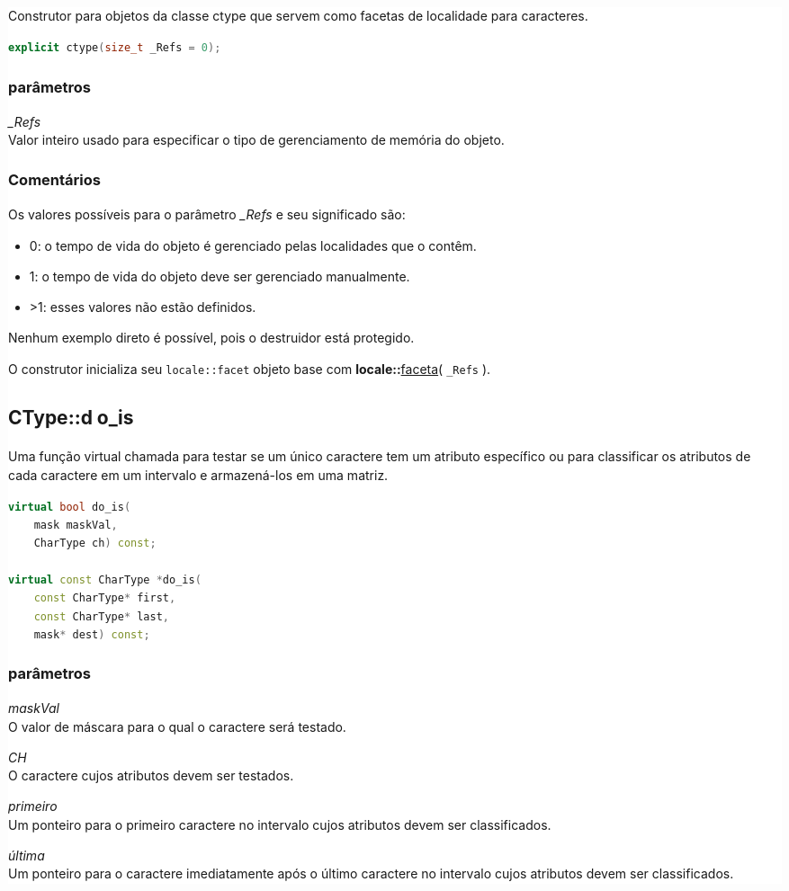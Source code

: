 Construtor para objetos da classe ctype que servem como facetas de localidade para caracteres.

```cpp
explicit ctype(size_t _Refs = 0);
```

### <a name="parameters"></a>parâmetros

*_Refs*\
Valor inteiro usado para especificar o tipo de gerenciamento de memória do objeto.

### <a name="remarks"></a>Comentários

Os valores possíveis para o parâmetro *_Refs* e seu significado são:

- 0: o tempo de vida do objeto é gerenciado pelas localidades que o contêm.

- 1: o tempo de vida do objeto deve ser gerenciado manualmente.

- \>1: esses valores não estão definidos.

Nenhum exemplo direto é possível, pois o destruidor está protegido.

O construtor inicializa seu `locale::facet` objeto base com **locale::**[faceta](../standard-library/locale-class.md#facet_class)( `_Refs` ).

## <a name="ctypedo_is"></a><a name="do_is"></a>CType::d o_is

Uma função virtual chamada para testar se um único caractere tem um atributo específico ou para classificar os atributos de cada caractere em um intervalo e armazená-los em uma matriz.

```cpp
virtual bool do_is(
    mask maskVal,
    CharType ch) const;

virtual const CharType *do_is(
    const CharType* first,
    const CharType* last,
    mask* dest) const;
```

### <a name="parameters"></a>parâmetros

*maskVal*\
O valor de máscara para o qual o caractere será testado.

*CH*\
O caractere cujos atributos devem ser testados.

*primeiro*\
Um ponteiro para o primeiro caractere no intervalo cujos atributos devem ser classificados.

*última*\
Um ponteiro para o caractere imediatamente após o último caractere no intervalo cujos atributos devem ser classificados.
